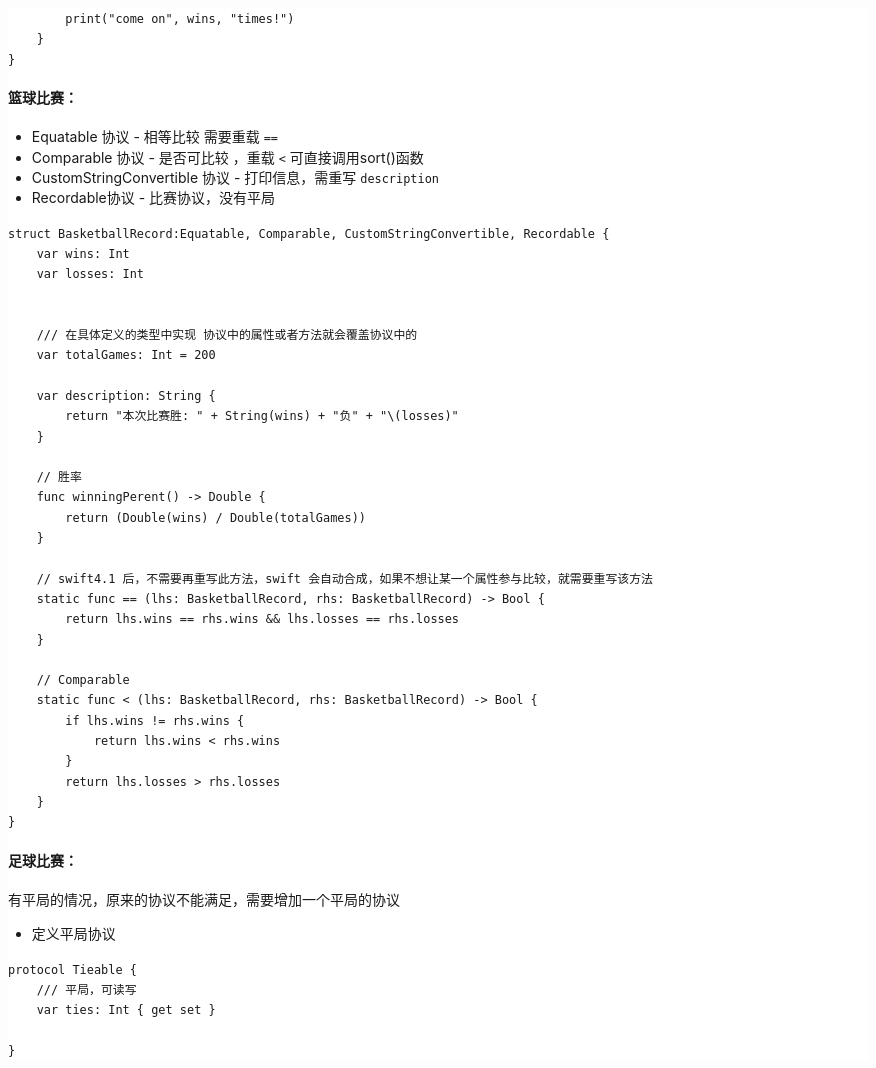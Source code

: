 ```
        print("come on", wins, "times!")
    }
}
```


#### 篮球比赛：

- Equatable 协议 - 相等比较 需要重载 `==`
- Comparable 协议 - 是否可比较 ，重载 `<` 可直接调用sort()函数
- CustomStringConvertible 协议 - 打印信息，需重写 `description`
- Recordable协议 - 比赛协议，没有平局 

```
struct BasketballRecord:Equatable, Comparable, CustomStringConvertible, Recordable {
    var wins: Int
    var losses: Int
    
    
    /// 在具体定义的类型中实现 协议中的属性或者方法就会覆盖协议中的
    var totalGames: Int = 200
    
    var description: String {
        return "本次比赛胜: " + String(wins) + "负" + "\(losses)"
    }
    
    // 胜率
    func winningPerent() -> Double {
        return (Double(wins) / Double(totalGames))
    }
    
    // swift4.1 后，不需要再重写此方法，swift 会自动合成，如果不想让某一个属性参与比较，就需要重写该方法
    static func == (lhs: BasketballRecord, rhs: BasketballRecord) -> Bool {
        return lhs.wins == rhs.wins && lhs.losses == rhs.losses
    }
    
    // Comparable
    static func < (lhs: BasketballRecord, rhs: BasketballRecord) -> Bool {
        if lhs.wins != rhs.wins {
            return lhs.wins < rhs.wins
        }
        return lhs.losses > rhs.losses
    }
}
``` 

#### 足球比赛：

有平局的情况，原来的协议不能满足，需要增加一个平局的协议

- 定义平局协议

```
protocol Tieable {
    /// 平局，可读写
    var ties: Int { get set }
    
}
```
